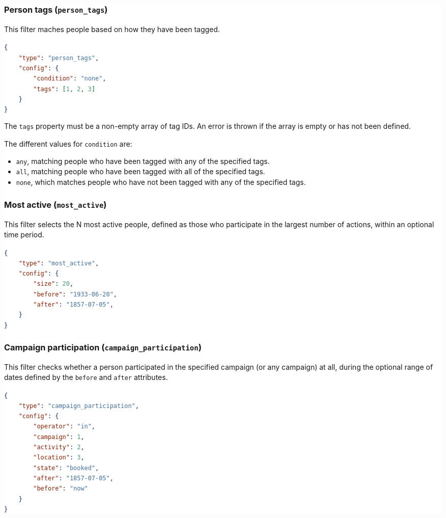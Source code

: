 ### Person tags (`person_tags`)
This filter maches people based on how they have been tagged.

```json
{
    "type": "person_tags",
    "config": {
        "condition": "none",
        "tags": [1, 2, 3]
    }
}
```

The `tags` property must be a non-empty array of tag IDs. An error is thrown
if the array is empty or has not been defined.

The different values for `condition` are:

* `any`, matching people who have been tagged with any of the specified tags.
* `all`, matching people who have been tagged with all of the specified tags.
* `none`, which matches people who have not been tagged with any of the
  specified tags.

### Most active (`most_active`)
This filter selects the N most active people, defined as those who participate
in the largest number of actions, within an optional time period.

```json
{
    "type": "most_active",
    "config": {
        "size": 20,
        "before": "1933-06-20",
        "after": "1857-07-05",
    }
}
```


### Campaign participation (`campaign_participation`)
This filter checks whether a person participated in the specified campaign (or
any campaign) at all, during the optional range of dates defined by the
`before` and `after` attributes.

```json
{
    "type": "campaign_participation",
    "config": {
        "operator": "in",
        "campaign": 1,
        "activity": 2,
        "location": 3,
        "state": "booked",
        "after": "1857-07-05",
        "before": "now"
    }
}
```

